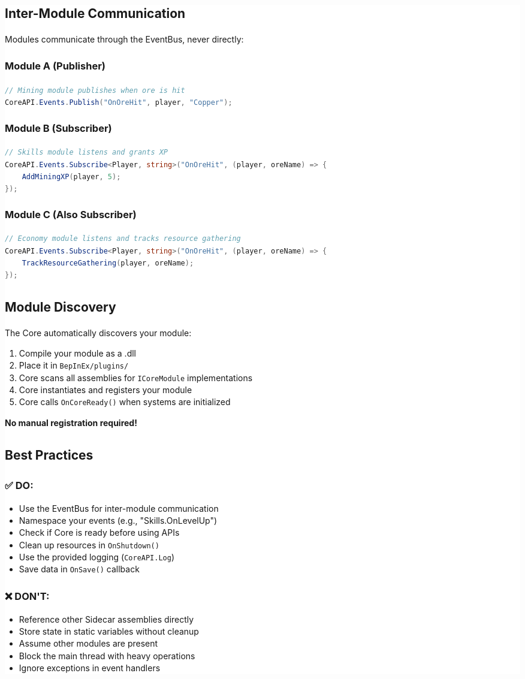 ## Inter-Module Communication

Modules communicate through the EventBus, never directly:

### Module A (Publisher)
```csharp
// Mining module publishes when ore is hit
CoreAPI.Events.Publish("OnOreHit", player, "Copper");
```

### Module B (Subscriber)
```csharp
// Skills module listens and grants XP
CoreAPI.Events.Subscribe<Player, string>("OnOreHit", (player, oreName) => {
    AddMiningXP(player, 5);
});
```

### Module C (Also Subscriber)
```csharp
// Economy module listens and tracks resource gathering
CoreAPI.Events.Subscribe<Player, string>("OnOreHit", (player, oreName) => {
    TrackResourceGathering(player, oreName);
});
```

## Module Discovery

The Core automatically discovers your module:

1. Compile your module as a .dll
2. Place it in `BepInEx/plugins/`
3. Core scans all assemblies for `ICoreModule` implementations
4. Core instantiates and registers your module
5. Core calls `OnCoreReady()` when systems are initialized

**No manual registration required!**

## Best Practices

### ✅ DO:
- Use the EventBus for inter-module communication
- Namespace your events (e.g., "Skills.OnLevelUp")
- Check if Core is ready before using APIs
- Clean up resources in `OnShutdown()`
- Use the provided logging (`CoreAPI.Log`)
- Save data in `OnSave()` callback

### ❌ DON'T:
- Reference other Sidecar assemblies directly
- Store state in static variables without cleanup
- Assume other modules are present
- Block the main thread with heavy operations
- Ignore exceptions in event handlers
